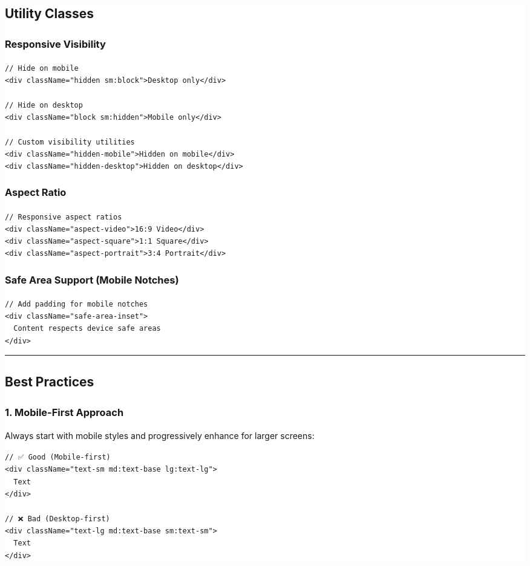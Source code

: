 ## Utility Classes

### Responsive Visibility

```tsx
// Hide on mobile
<div className="hidden sm:block">Desktop only</div>

// Hide on desktop
<div className="block sm:hidden">Mobile only</div>

// Custom visibility utilities
<div className="hidden-mobile">Hidden on mobile</div>
<div className="hidden-desktop">Hidden on desktop</div>
```

### Aspect Ratio

```tsx
// Responsive aspect ratios
<div className="aspect-video">16:9 Video</div>
<div className="aspect-square">1:1 Square</div>
<div className="aspect-portrait">3:4 Portrait</div>
```

### Safe Area Support (Mobile Notches)

```tsx
// Add padding for mobile notches
<div className="safe-area-inset">
  Content respects device safe areas
</div>
```

---

## Best Practices

### 1. Mobile-First Approach

Always start with mobile styles and progressively enhance for larger screens:

```tsx
// ✅ Good (Mobile-first)
<div className="text-sm md:text-base lg:text-lg">
  Text
</div>

// ❌ Bad (Desktop-first)
<div className="text-lg md:text-base sm:text-sm">
  Text
</div>
```
